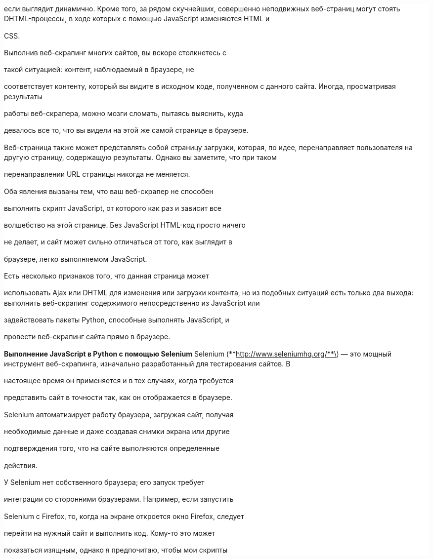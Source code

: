 если выглядит динамично. Кроме того, за рядом скучнейших, совершенно неподвижных веб-страниц могут стоять DHTML-процессы, в ходе которых с помощью JavaScript изменяются HTML и

CSS. 

Выполнив веб-скрапинг многих сайтов, вы вскоре столкнетесь с

такой ситуацией: контент, наблюдаемый в браузере, не

соответствует контенту, который вы видите в исходном коде, полученном с данного сайта. Иногда, просматривая результаты

работы веб-скрапера, можно мозги сломать, пытаясь выяснить, куда

девалось все то, что вы видели на этой же самой странице в браузере. 

Веб-страница также может представлять собой страницу загрузки, которая, по идее, перенаправляет пользователя на другую страницу, содержащую результаты. Однако вы заметите, что при таком

перенаправлении URL страницы никогда не меняется. 

Оба явления вызваны тем, что ваш веб-скрапер не способен

выполнить скрипт JavaScript, от которого как раз и зависит все

волшебство на этой странице. Без JavaScript HTML-код просто ничего

не делает, и сайт может сильно отличаться от того, как выглядит в

браузере, легко выполняемом JavaScript. 

Есть несколько признаков того, что данная страница может

использовать Ajax или DHTML для изменения или загрузки контента, но из подобных ситуаций есть только два выхода: выполнить веб-скрапинг содержимого непосредственно из JavaScript или

задействовать пакеты Python, способные выполнять JavaScript, и

провести веб-скрапинг сайта прямо в браузере. 

**Выполнение JavaScript в Python с помощью Selenium** Selenium \(**http://www.seleniumhq.org/**\) — это мощный инструмент веб-скрапинга, изначально разработанный для тестирования сайтов. В

настоящее время он применяется и в тех случаях, когда требуется

представить сайт в точности так, как он отображается в браузере. 

Selenium автоматизирует работу браузера, загружая сайт, получая

необходимые данные и даже создавая снимки экрана или другие

подтверждения того, что на сайте выполняются определенные

действия. 

У Selenium нет собственного браузера; его запуск требует

интеграции со сторонними браузерами. Например, если запустить

Selenium с Firefox, то, когда на экране откроется окно Firefox, следует

перейти на нужный сайт и выполнить код. Кому-то это может

показаться изящным, однако я предпочитаю, чтобы мои скрипты
